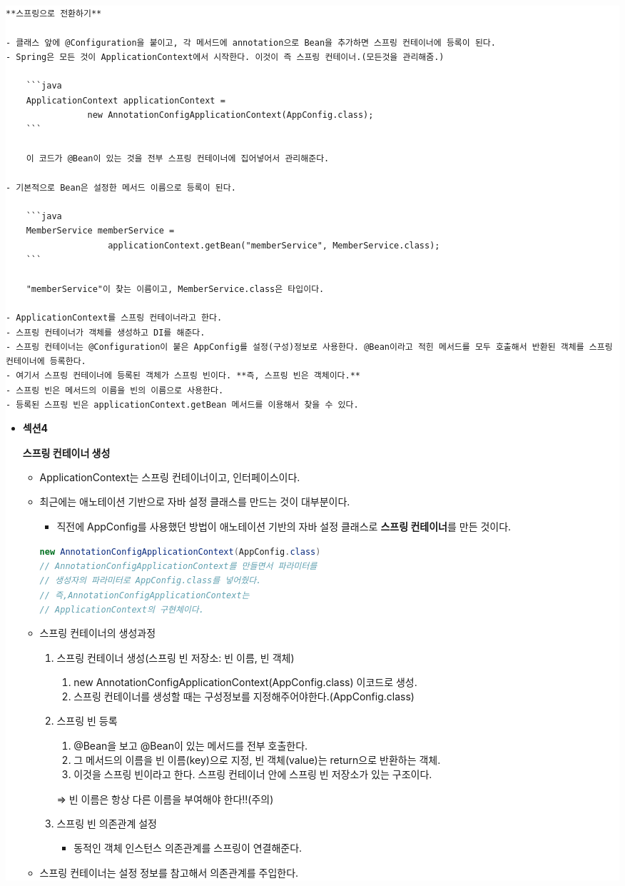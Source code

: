     **스프링으로 전환하기**
    
    - 클래스 앞에 @Configuration을 붙이고, 각 메서드에 annotation으로 Bean을 추가하면 스프링 컨테이너에 등록이 된다.
    - Spring은 모든 것이 ApplicationContext에서 시작한다. 이것이 즉 스프링 컨테이너.(모든것을 관리해줌.)
        
        ```java
        ApplicationContext applicationContext = 
        			new AnnotationConfigApplicationContext(AppConfig.class);
        ```
        
        이 코드가 @Bean이 있는 것을 전부 스프링 컨테이너에 집어넣어서 관리해준다.
        
    - 기본적으로 Bean은 설정한 메서드 이름으로 등록이 된다.
        
        ```java
        MemberService memberService = 
        				applicationContext.getBean("memberService", MemberService.class);
        ```
        
        "memberService"이 찾는 이름이고, MemberService.class은 타입이다.
        
    - ApplicationContext를 스프링 컨테이너라고 한다.
    - 스프링 컨테이너가 객체를 생성하고 DI를 해준다.
    - 스프링 컨테이너는 @Configuration이 붙은 AppConfig를 설정(구성)정보로 사용한다. @Bean이라고 적힌 메서드를 모두 호출해서 반환된 객체를 스프링 컨테이너에 등록한다.
    - 여기서 스프링 컨테이너에 등록된 객체가 스프링 빈이다. **즉, 스프링 빈은 객체이다.**
    - 스프링 빈은 메서드의 이름을 빈의 이름으로 사용한다.
    - 등록된 스프링 빈은 applicationContext.getBean 메서드를 이용해서 찾을 수 있다.
    
- **섹션4**
    
    **스프링 컨테이너 생성**
    
    - ApplicationContext는 스프링 컨테이너이고, 인터페이스이다.
    - 최근에는 애노테이션 기반으로 자바 설정 클래스를 만드는 것이 대부분이다.
        - 직전에 AppConfig를 사용했던 방법이 애노테이션 기반의 자바 설정 클래스로 **스프링 컨테이너**를 만든 것이다.
        
        ```java
        new AnnotationConfigApplicationContext(AppConfig.class)
        // AnnotationConfigApplicationContext를 만들면서 파라미터를
        // 생성자의 파라미터로 AppConfig.class를 넣어줬다.
        // 즉,AnnotationConfigApplicationContext는
        // ApplicationContext의 구현체이다.
        ```
        
    - 스프링 컨테이너의 생성과정
        1. 스프링 컨테이너 생성(스프링 빈 저장소: 빈 이름, 빈 객체)
            1. new AnnotationConfigApplicationContext(AppConfig.class) 이코드로 생성.
            2. 스프링 컨테이너를 생성할 때는 구성정보를 지정해주어야한다.(AppConfig.class)
        2. 스프링 빈 등록
            1. @Bean을 보고 @Bean이 있는 메서드를 전부 호출한다.
            2. 그 메서드의 이름을 빈 이름(key)으로 지정, 빈 객체(value)는 return으로 반환하는 객체.
            3. 이것을 스프링 빈이라고 한다. 스프링 컨테이너 안에 스프링 빈 저장소가 있는 구조이다.
            
            ⇒ 빈 이름은 항상 다른 이름을 부여해야 한다!!(주의)
            
        3. 스프링 빈 의존관계 설정
            - 동적인 객체 인스턴스 의존관계를 스프링이 연결해준다.
    - 스프링 컨테이너는 설정 정보를 참고해서 의존관계를 주입한다.
        